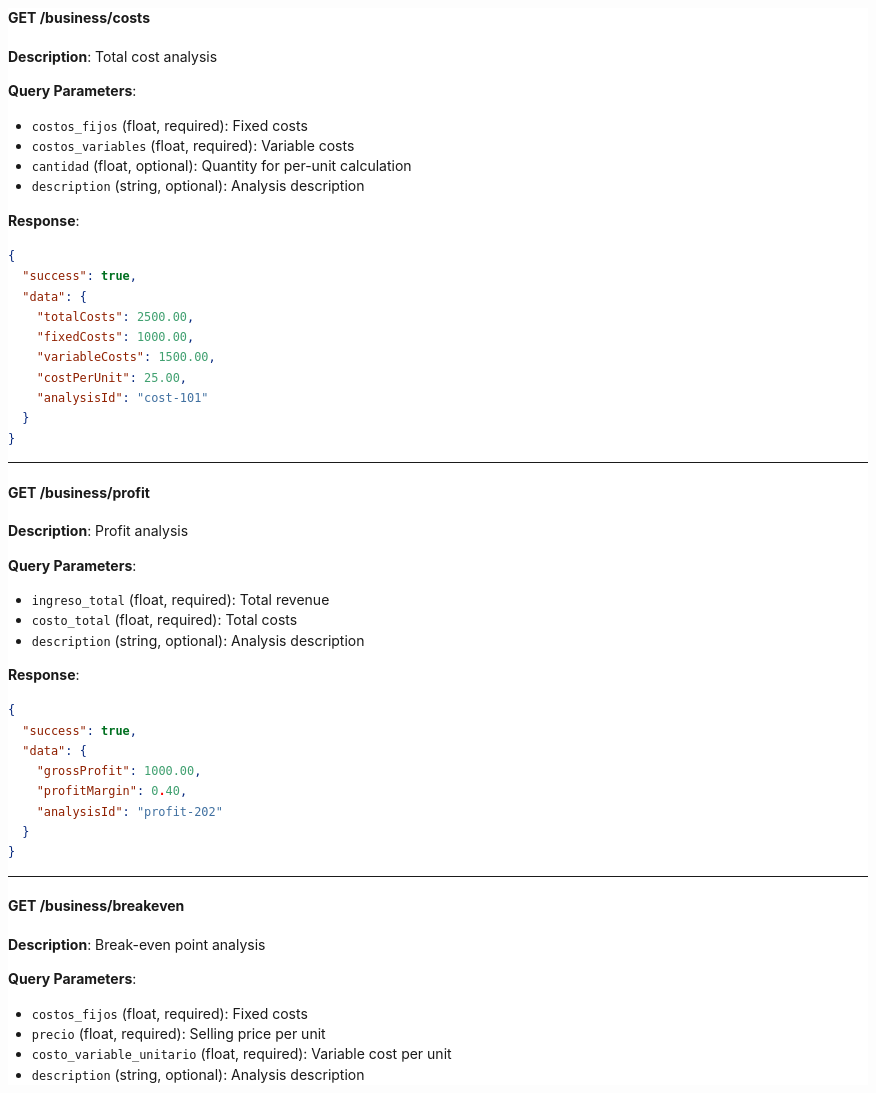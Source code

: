 
#### GET /business/costs
**Description**: Total cost analysis

**Query Parameters**:
- `costos_fijos` (float, required): Fixed costs
- `costos_variables` (float, required): Variable costs
- `cantidad` (float, optional): Quantity for per-unit calculation
- `description` (string, optional): Analysis description

**Response**:
```json
{
  "success": true,
  "data": {
    "totalCosts": 2500.00,
    "fixedCosts": 1000.00,
    "variableCosts": 1500.00,
    "costPerUnit": 25.00,
    "analysisId": "cost-101"
  }
}
```

---

#### GET /business/profit
**Description**: Profit analysis

**Query Parameters**:
- `ingreso_total` (float, required): Total revenue
- `costo_total` (float, required): Total costs
- `description` (string, optional): Analysis description

**Response**:
```json
{
  "success": true,
  "data": {
    "grossProfit": 1000.00,
    "profitMargin": 0.40,
    "analysisId": "profit-202"
  }
}
```

---

#### GET /business/breakeven
**Description**: Break-even point analysis

**Query Parameters**:
- `costos_fijos` (float, required): Fixed costs
- `precio` (float, required): Selling price per unit
- `costo_variable_unitario` (float, required): Variable cost per unit
- `description` (string, optional): Analysis description
